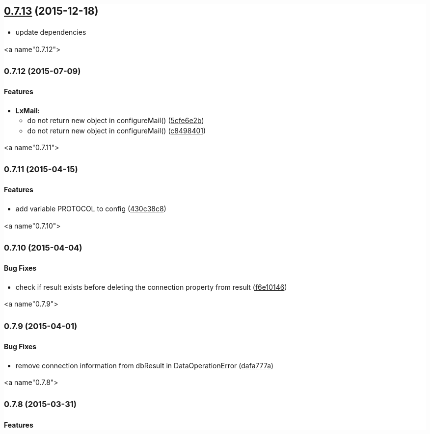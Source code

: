 

<a name="0.7.13"></a>
## [0.7.13](https://github.com/litixsoft/baboon-backend/compare/v0.7.12...v0.7.13) (2015-12-18)

* update dependencies


<a name"0.7.12"></a>
### 0.7.12 (2015-07-09)


#### Features

* **LxMail:**
  * do not return new object in configureMail() ([5cfe6e2b](https://github.com/litixsoft/baboon-backend/commit/5cfe6e2b))
  * do not return new object in configureMail() ([c8498401](https://github.com/litixsoft/baboon-backend/commit/c8498401))


<a name"0.7.11"></a>
### 0.7.11 (2015-04-15)


#### Features

* add variable PROTOCOL to config ([430c38c8](https://github.com/litixsoft/baboon-backend/commit/430c38c8))


<a name"0.7.10"></a>
### 0.7.10 (2015-04-04)


#### Bug Fixes

* check if result exists before deleting the connection property from result ([f6e10146](https://github.com/litixsoft/baboon-backend/commit/f6e10146))


<a name"0.7.9"></a>
### 0.7.9 (2015-04-01)


#### Bug Fixes

* remove connection information from dbResult in DataOperationError ([dafa777a](https://github.com/litixsoft/baboon-backend/commit/dafa777a))


<a name"0.7.8"></a>
### 0.7.8 (2015-03-31)


#### Features
